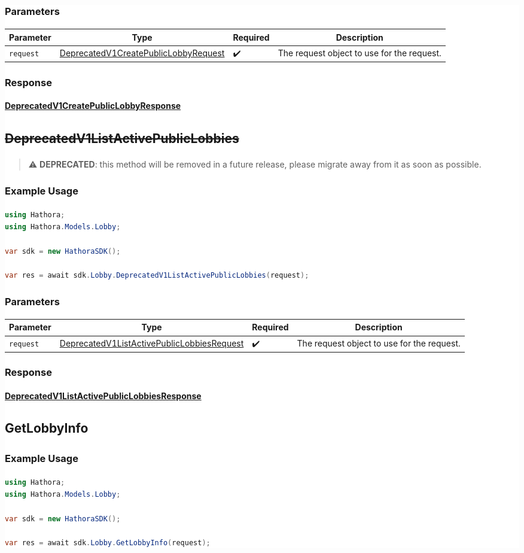 ### Parameters

| Parameter                                                                                          | Type                                                                                               | Required                                                                                           | Description                                                                                        |
| -------------------------------------------------------------------------------------------------- | -------------------------------------------------------------------------------------------------- | -------------------------------------------------------------------------------------------------- | -------------------------------------------------------------------------------------------------- |
| `request`                                                                                          | [DeprecatedV1CreatePublicLobbyRequest](../../Models/Lobby/DeprecatedV1CreatePublicLobbyRequest.md) | :heavy_check_mark:                                                                                 | The request object to use for the request.                                                         |


### Response

**[DeprecatedV1CreatePublicLobbyResponse](../../Models/Lobby/DeprecatedV1CreatePublicLobbyResponse.md)**


## ~~DeprecatedV1ListActivePublicLobbies~~

> :warning: **DEPRECATED**: this method will be removed in a future release, please migrate away from it as soon as possible.

### Example Usage

```csharp
using Hathora;
using Hathora.Models.Lobby;

var sdk = new HathoraSDK();

var res = await sdk.Lobby.DeprecatedV1ListActivePublicLobbies(request);
```

### Parameters

| Parameter                                                                                                      | Type                                                                                                           | Required                                                                                                       | Description                                                                                                    |
| -------------------------------------------------------------------------------------------------------------- | -------------------------------------------------------------------------------------------------------------- | -------------------------------------------------------------------------------------------------------------- | -------------------------------------------------------------------------------------------------------------- |
| `request`                                                                                                      | [DeprecatedV1ListActivePublicLobbiesRequest](../../Models/Lobby/DeprecatedV1ListActivePublicLobbiesRequest.md) | :heavy_check_mark:                                                                                             | The request object to use for the request.                                                                     |


### Response

**[DeprecatedV1ListActivePublicLobbiesResponse](../../Models/Lobby/DeprecatedV1ListActivePublicLobbiesResponse.md)**


## GetLobbyInfo

### Example Usage

```csharp
using Hathora;
using Hathora.Models.Lobby;

var sdk = new HathoraSDK();

var res = await sdk.Lobby.GetLobbyInfo(request);
```
